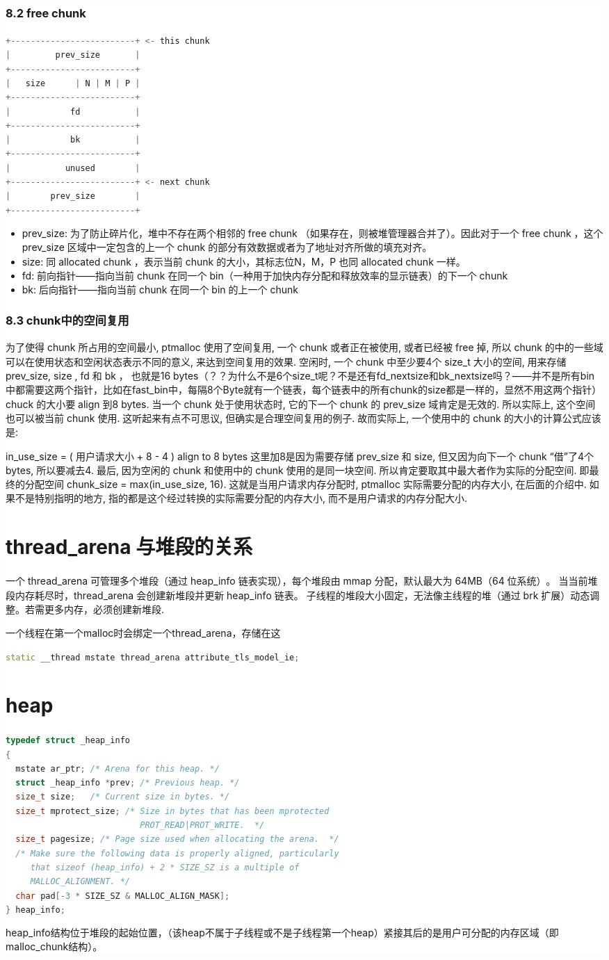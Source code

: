### 8.2 free chunk
```c
+-------------------------+ <- this chunk
|         prev_size       |
+-------------------------+
|   size      | N | M | P |
+-------------------------+
|            fd           |
+-------------------------+
|            bk           |
+-------------------------+
|           unused        |
+-------------------------+ <- next chunk 
|        prev_size        |
+-------------------------+
```
* prev_size: 为了防止碎片化，堆中不存在两个相邻的 free chunk （如果存在，则被堆管理器合并了）。因此对于一个 free chunk ，这个 prev_size 区域中一定包含的上一个 chunk 的部分有效数据或者为了地址对齐所做的填充对齐。
* size: 同 allocated chunk ，表示当前 chunk 的大小，其标志位N，M，P 也同 allocated chunk 一样。
* fd: 前向指针——指向当前 chunk 在同一个 bin（一种用于加快内存分配和释放效率的显示链表）的下一个 chunk
* bk: 后向指针——指向当前 chunk 在同一个 bin 的上一个 chunk


### 8.3 chunk中的空间复用
为了使得 chunk 所占用的空间最小, ptmalloc 使用了空间复用, 一个 chunk 或者正在被使用, 或者已经被 free 掉, 所以 chunk 的中的一些域可以在使用状态和空闲状态表示不同的意义, 来达到空间复用的效果. 空闲时, 一个 chunk 中至少要4个 size_t 大小的空间, 用来存储 prev_size, size , fd 和 bk ， 也就是16 bytes（？？为什么不是6个size_t呢？不是还有fd_nextsize和bk_nextsize吗？——并不是所有bin中都需要这两个指针，比如在fast_bin中，每隔8个Byte就有一个链表，每个链表中的所有chunk的size都是一样的，显然不用这两个指针） chuck 的大小要 align 到8 bytes. 当一个 chunk 处于使用状态时, 它的下一个 chunk 的 prev_size 域肯定是无效的. 所以实际上, 这个空间也可以被当前 chunk 使用. 这听起来有点不可思议, 但确实是合理空间复用的例子. 故而实际上, 一个使用中的 chunk 的大小的计算公式应该是:

in_use_size = ( 用户请求大小 + 8 - 4 ) align to 8 bytes 这里加8是因为需要存储 prev_size 和 size, 但又因为向下一个 chunk “借”了4个bytes, 所以要减去4. 最后, 因为空闲的 chunk 和使用中的 chunk 使用的是同一块空间. 所以肯定要取其中最大者作为实际的分配空间. 即最终的分配空间 chunk_size = max(in_use_size, 16). 这就是当用户请求内存分配时, ptmalloc 实际需要分配的内存大小, 在后面的介绍中. 如果不是特别指明的地方, 指的都是这个经过转换的实际需要分配的内存大小, 而不是用户请求的内存分配大小.

# thread_arena 与堆段的关系
一个 thread_arena 可管理多个堆段（通过 heap_info 链表实现），每个堆段由 mmap 分配，默认最大为 ‌64MB‌（64 位系统）‌。
当当前堆段内存耗尽时，thread_arena 会创建新堆段并更新 heap_info 链表‌。
子线程的堆段大小固定，无法像主线程的堆（通过 brk 扩展）动态调整。若需更多内存，必须创建新堆段‌.

一个线程在第一个malloc时会绑定一个thread_arena，存储在这
```c++
static __thread mstate thread_arena attribute_tls_model_ie;
```

# heap
```c++
typedef struct _heap_info
{
  mstate ar_ptr; /* Arena for this heap. */
  struct _heap_info *prev; /* Previous heap. */
  size_t size;   /* Current size in bytes. */
  size_t mprotect_size; /* Size in bytes that has been mprotected
                           PROT_READ|PROT_WRITE.  */
  size_t pagesize; /* Page size used when allocating the arena.  */
  /* Make sure the following data is properly aligned, particularly
     that sizeof (heap_info) + 2 * SIZE_SZ is a multiple of
     MALLOC_ALIGNMENT. */
  char pad[-3 * SIZE_SZ & MALLOC_ALIGN_MASK];
} heap_info;
```
heap_info结构位于堆段的‌起始位置‌，（该heap不属于子线程或不是子线程第一个heap）紧接其后的是用户可分配的内存区域（即malloc_chunk结构）。
```
```